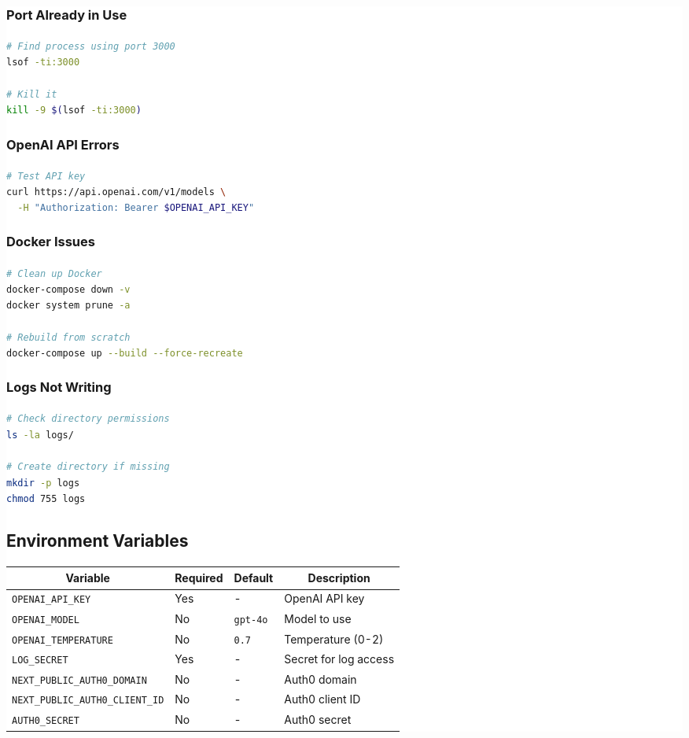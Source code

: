 ### Port Already in Use

```bash
# Find process using port 3000
lsof -ti:3000

# Kill it
kill -9 $(lsof -ti:3000)
```

### OpenAI API Errors

```bash
# Test API key
curl https://api.openai.com/v1/models \
  -H "Authorization: Bearer $OPENAI_API_KEY"
```

### Docker Issues

```bash
# Clean up Docker
docker-compose down -v
docker system prune -a

# Rebuild from scratch
docker-compose up --build --force-recreate
```

### Logs Not Writing

```bash
# Check directory permissions
ls -la logs/

# Create directory if missing
mkdir -p logs
chmod 755 logs
```

## Environment Variables

| Variable | Required | Default | Description |
|----------|----------|---------|-------------|
| `OPENAI_API_KEY` | Yes | - | OpenAI API key |
| `OPENAI_MODEL` | No | `gpt-4o` | Model to use |
| `OPENAI_TEMPERATURE` | No | `0.7` | Temperature (0-2) |
| `LOG_SECRET` | Yes | - | Secret for log access |
| `NEXT_PUBLIC_AUTH0_DOMAIN` | No | - | Auth0 domain |
| `NEXT_PUBLIC_AUTH0_CLIENT_ID` | No | - | Auth0 client ID |
| `AUTH0_SECRET` | No | - | Auth0 secret |
